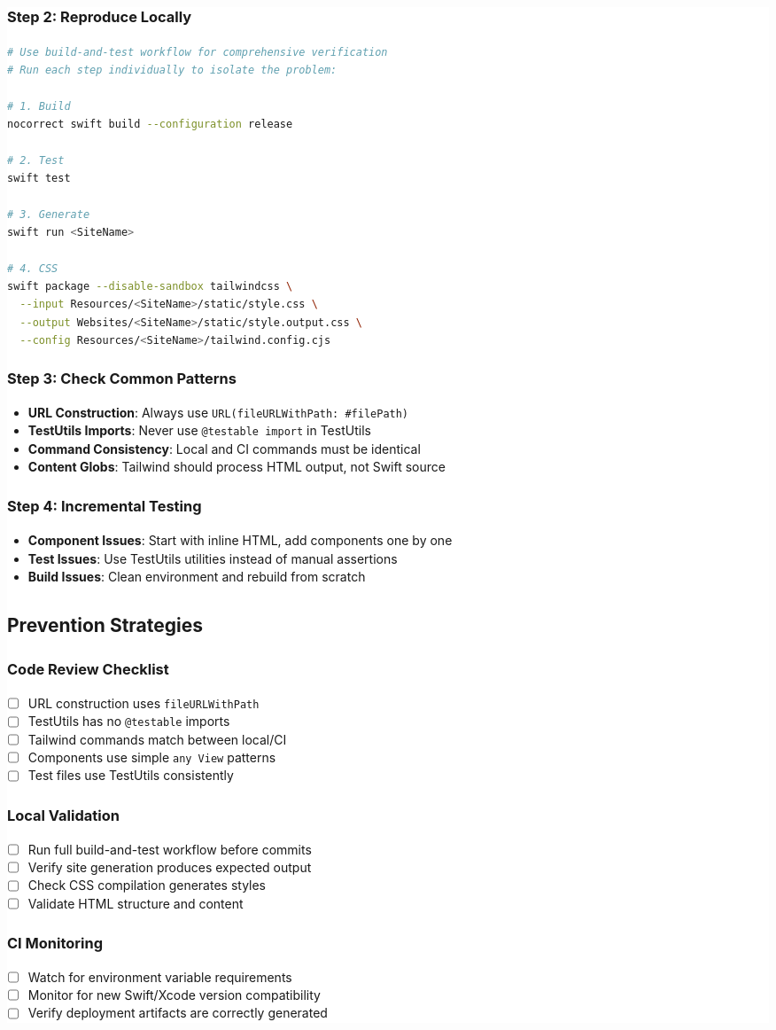 ### Step 2: Reproduce Locally
```bash
# Use build-and-test workflow for comprehensive verification
# Run each step individually to isolate the problem:

# 1. Build
nocorrect swift build --configuration release

# 2. Test  
swift test

# 3. Generate
swift run <SiteName>

# 4. CSS
swift package --disable-sandbox tailwindcss \
  --input Resources/<SiteName>/static/style.css \
  --output Websites/<SiteName>/static/style.output.css \
  --config Resources/<SiteName>/tailwind.config.cjs
```

### Step 3: Check Common Patterns
- **URL Construction**: Always use `URL(fileURLWithPath: #filePath)`
- **TestUtils Imports**: Never use `@testable import` in TestUtils
- **Command Consistency**: Local and CI commands must be identical
- **Content Globs**: Tailwind should process HTML output, not Swift source

### Step 4: Incremental Testing
- **Component Issues**: Start with inline HTML, add components one by one
- **Test Issues**: Use TestUtils utilities instead of manual assertions
- **Build Issues**: Clean environment and rebuild from scratch

## Prevention Strategies

### Code Review Checklist
- [ ] URL construction uses `fileURLWithPath`
- [ ] TestUtils has no `@testable` imports
- [ ] Tailwind commands match between local/CI
- [ ] Components use simple `any View` patterns
- [ ] Test files use TestUtils consistently

### Local Validation
- [ ] Run full build-and-test workflow before commits
- [ ] Verify site generation produces expected output
- [ ] Check CSS compilation generates styles
- [ ] Validate HTML structure and content

### CI Monitoring
- [ ] Watch for environment variable requirements
- [ ] Monitor for new Swift/Xcode version compatibility
- [ ] Verify deployment artifacts are correctly generated